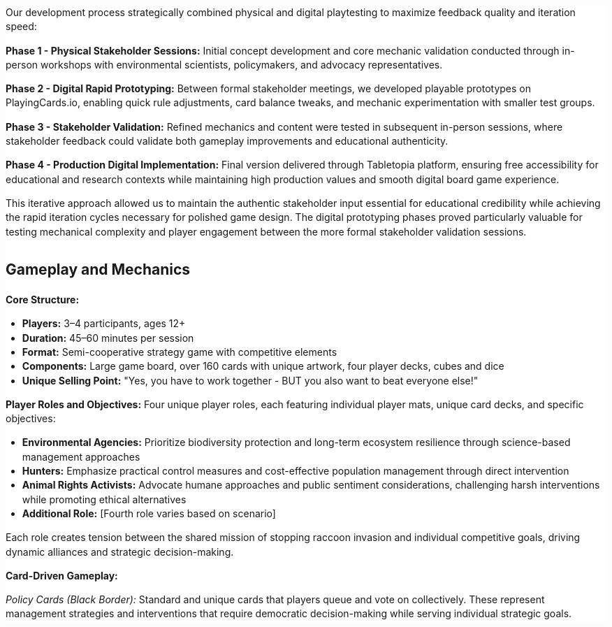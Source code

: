 Our development process strategically combined physical and digital playtesting to maximize feedback quality and iteration speed:

**Phase 1 - Physical Stakeholder Sessions:** Initial concept development and core mechanic validation conducted through in-person workshops with environmental scientists, policymakers, and advocacy representatives.

**Phase 2 - Digital Rapid Prototyping:** Between formal stakeholder meetings, we developed playable prototypes on PlayingCards.io, enabling quick rule adjustments, card balance tweaks, and mechanic experimentation with smaller test groups.

**Phase 3 - Stakeholder Validation:** Refined mechanics and content were tested in subsequent in-person sessions, where stakeholder feedback could validate both gameplay improvements and educational authenticity.

**Phase 4 - Production Digital Implementation:** Final version delivered through Tabletopia platform, ensuring free accessibility for educational and research contexts while maintaining high production values and smooth digital board game experience.

This iterative approach allowed us to maintain the authentic stakeholder input essential for educational credibility while achieving the rapid iteration cycles necessary for polished game design. The digital prototyping phases proved particularly valuable for testing mechanical complexity and player engagement between the more formal stakeholder validation sessions.

## Gameplay and Mechanics

**Core Structure:**
- **Players:** 3–4 participants, ages 12+
- **Duration:** 45–60 minutes per session
- **Format:** Semi-cooperative strategy game with competitive elements
- **Components:** Large game board, over 160 cards with unique artwork, four player decks, cubes and dice
- **Unique Selling Point:** "Yes, you have to work together - BUT you also want to beat everyone else!"

**Player Roles and Objectives:**
Four unique player roles, each featuring individual player mats, unique card decks, and specific objectives:
- **Environmental Agencies:** Prioritize biodiversity protection and long-term ecosystem resilience through science-based management approaches
- **Hunters:** Emphasize practical control measures and cost-effective population management through direct intervention
- **Animal Rights Activists:** Advocate humane approaches and public sentiment considerations, challenging harsh interventions while promoting ethical alternatives
- **Additional Role:** [Fourth role varies based on scenario]

Each role creates tension between the shared mission of stopping raccoon invasion and individual competitive goals, driving dynamic alliances and strategic decision-making.

**Card-Driven Gameplay:**

*Policy Cards (Black Border):* Standard and unique cards that players queue and vote on collectively. These represent management strategies and interventions that require democratic decision-making while serving individual strategic goals.
